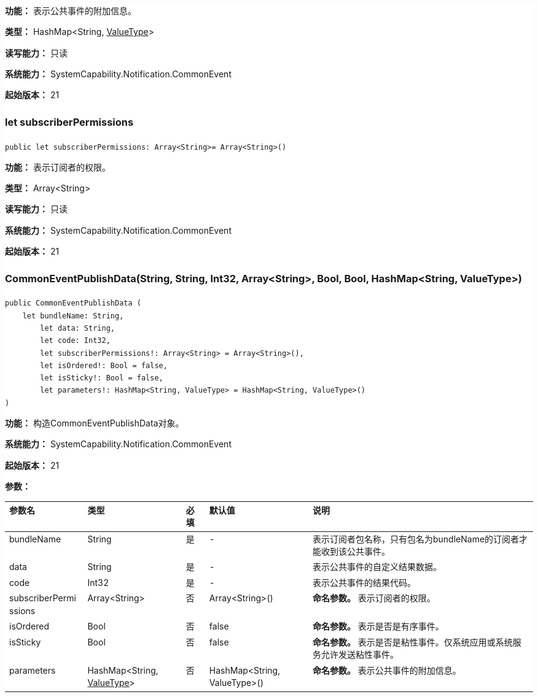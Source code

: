 **功能：** 表示公共事件的附加信息。

**类型：** HashMap\<String, [ValueType](#enum-valuetype)>

**读写能力：** 只读

**系统能力：** SystemCapability.Notification.CommonEvent

**起始版本：** 21

### let subscriberPermissions

```cangjie
public let subscriberPermissions: Array<String>= Array<String>()
```

**功能：** 表示订阅者的权限。

**类型：** Array\<String>

**读写能力：** 只读

**系统能力：** SystemCapability.Notification.CommonEvent

**起始版本：** 21

### CommonEventPublishData(String, String, Int32, Array\<String>, Bool, Bool, HashMap\<String, ValueType>)

```cangjie
public CommonEventPublishData (
    let bundleName: String,
        let data: String,
        let code: Int32,
        let subscriberPermissions!: Array<String> = Array<String>(),
        let isOrdered!: Bool = false,
        let isSticky!: Bool = false,
        let parameters!: HashMap<String, ValueType> = HashMap<String, ValueType>()
)
```

**功能：** 构造CommonEventPublishData对象。

**系统能力：** SystemCapability.Notification.CommonEvent

**起始版本：** 21

**参数：**

|参数名|类型|必填|默认值|说明|
|:---|:---|:---|:---|:---|
|bundleName|String|是|-|表示订阅者包名称，只有包名为bundleName的订阅者才能收到该公共事件。|
|data|String|是|-|表示公共事件的自定义结果数据。|
|code|Int32|是|-|表示公共事件的结果代码。|
|subscriberPermissions|Array\<String>|否|Array\<String>()| **命名参数。** 表示订阅者的权限。|
|isOrdered|Bool|否|false| **命名参数。** 表示是否是有序事件。|
|isSticky|Bool|否|false| **命名参数。** 表示是否是粘性事件。仅系统应用或系统服务允许发送粘性事件。|
|parameters|HashMap\<String, [ValueType](#enum-valuetype)>|否|HashMap\<String, ValueType>()| **命名参数。** 表示公共事件的附加信息。|
